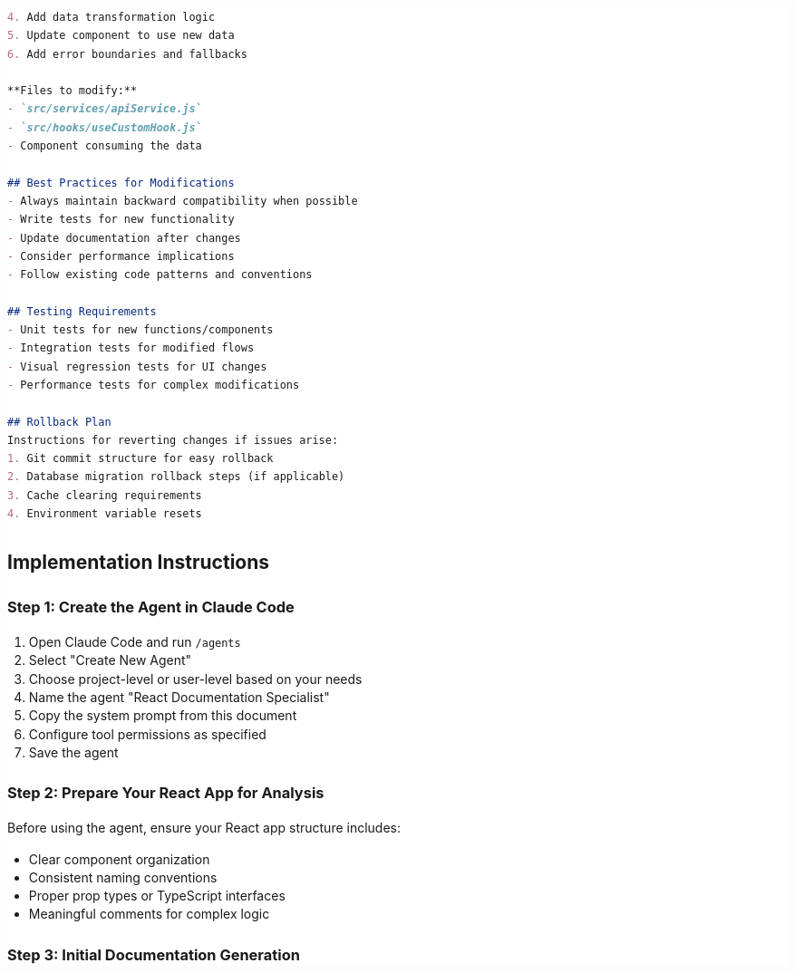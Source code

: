 ```markdown
4. Add data transformation logic
5. Update component to use new data
6. Add error boundaries and fallbacks

**Files to modify:**
- `src/services/apiService.js`
- `src/hooks/useCustomHook.js`
- Component consuming the data

## Best Practices for Modifications
- Always maintain backward compatibility when possible
- Write tests for new functionality
- Update documentation after changes
- Consider performance implications
- Follow existing code patterns and conventions

## Testing Requirements
- Unit tests for new functions/components
- Integration tests for modified flows
- Visual regression tests for UI changes
- Performance tests for complex modifications

## Rollback Plan
Instructions for reverting changes if issues arise:
1. Git commit structure for easy rollback
2. Database migration rollback steps (if applicable)
3. Cache clearing requirements
4. Environment variable resets
```

## Implementation Instructions

### Step 1: Create the Agent in Claude Code

1. Open Claude Code and run `/agents`
2. Select "Create New Agent"
3. Choose project-level or user-level based on your needs
4. Name the agent "React Documentation Specialist"
5. Copy the system prompt from this document
6. Configure tool permissions as specified
7. Save the agent

### Step 2: Prepare Your React App for Analysis

Before using the agent, ensure your React app structure includes:
- Clear component organization
- Consistent naming conventions
- Proper prop types or TypeScript interfaces
- Meaningful comments for complex logic

### Step 3: Initial Documentation Generation
